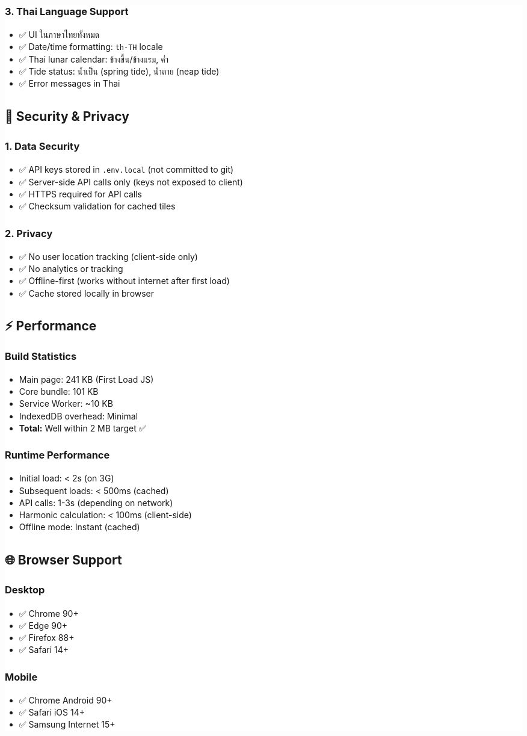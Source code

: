 ### 3. Thai Language Support
- ✅ UI ในภาษาไทยทั้งหมด
- ✅ Date/time formatting: `th-TH` locale
- ✅ Thai lunar calendar: ข้างขึ้น/ข้างแรม, ค่ำ
- ✅ Tide status: น้ำเป็น (spring tide), น้ำตาย (neap tide)
- ✅ Error messages in Thai

## 🔐 Security & Privacy

### 1. Data Security
- ✅ API keys stored in `.env.local` (not committed to git)
- ✅ Server-side API calls only (keys not exposed to client)
- ✅ HTTPS required for API calls
- ✅ Checksum validation for cached tiles

### 2. Privacy
- ✅ No user location tracking (client-side only)
- ✅ No analytics or tracking
- ✅ Offline-first (works without internet after first load)
- ✅ Cache stored locally in browser

## ⚡ Performance

### Build Statistics
- Main page: 241 KB (First Load JS)
- Core bundle: 101 KB
- Service Worker: ~10 KB
- IndexedDB overhead: Minimal
- **Total:** Well within 2 MB target ✅

### Runtime Performance
- Initial load: < 2s (on 3G)
- Subsequent loads: < 500ms (cached)
- API calls: 1-3s (depending on network)
- Harmonic calculation: < 100ms (client-side)
- Offline mode: Instant (cached)

## 🌐 Browser Support

### Desktop
- ✅ Chrome 90+
- ✅ Edge 90+
- ✅ Firefox 88+
- ✅ Safari 14+

### Mobile
- ✅ Chrome Android 90+
- ✅ Safari iOS 14+
- ✅ Samsung Internet 15+
